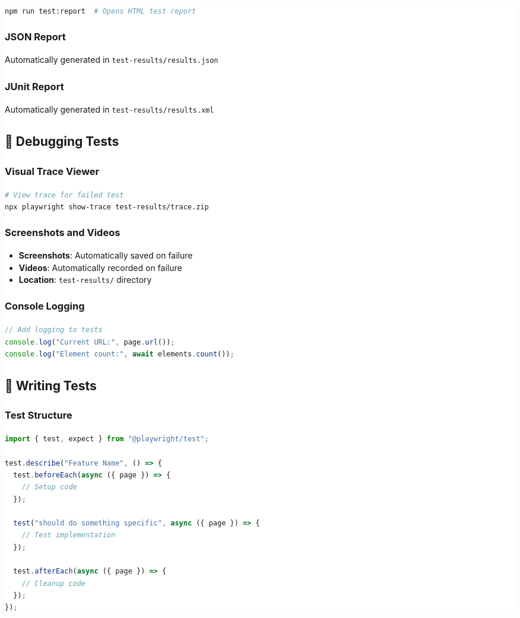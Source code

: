 ```bash
npm run test:report  # Opens HTML test report
```

### **JSON Report**

Automatically generated in `test-results/results.json`

### **JUnit Report**

Automatically generated in `test-results/results.xml`

## 🐛 **Debugging Tests**

### **Visual Trace Viewer**

```bash
# View trace for failed test
npx playwright show-trace test-results/trace.zip
```

### **Screenshots and Videos**

- **Screenshots**: Automatically saved on failure
- **Videos**: Automatically recorded on failure
- **Location**: `test-results/` directory

### **Console Logging**

```typescript
// Add logging to tests
console.log("Current URL:", page.url());
console.log("Element count:", await elements.count());
```

## 📝 **Writing Tests**

### **Test Structure**

```typescript
import { test, expect } from "@playwright/test";

test.describe("Feature Name", () => {
  test.beforeEach(async ({ page }) => {
    // Setup code
  });

  test("should do something specific", async ({ page }) => {
    // Test implementation
  });

  test.afterEach(async ({ page }) => {
    // Cleanup code
  });
});
```
